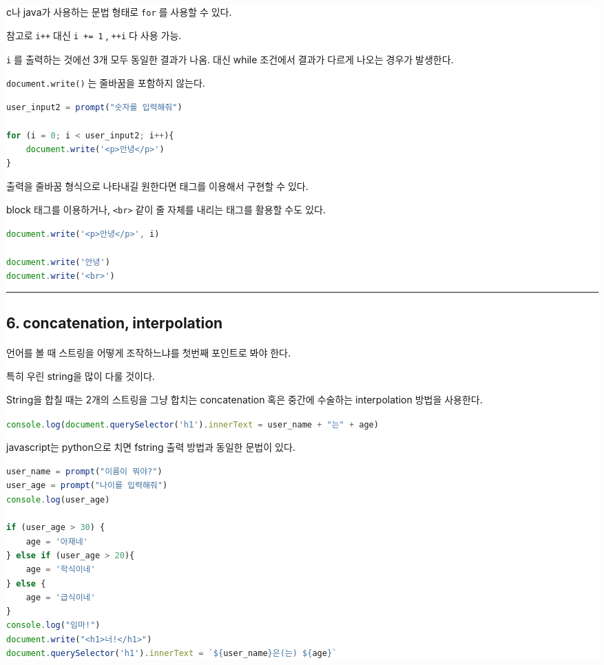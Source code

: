 c나 java가 사용하는 문법 형태로 `for` 를 사용할 수 있다.

참고로 `i++` 대신 `i += 1` , `++i` 다 사용 가능.

`i` 를 출력하는 것에선 3개 모두 동일한 결과가 나옴. 대신 while 조건에서 결과가 다르게 나오는 경우가 발생한다.

`document.write()` 는 줄바꿈을 포함하지 않는다.

```javascript
user_input2 = prompt("숫자를 입력해줘")

for (i = 0; i < user_input2; i++){
    document.write('<p>안녕</p>')
}
```



출력을 줄바꿈 형식으로 나타내길 원한다면 태그를 이용해서 구현할 수 있다.

block 태그를 이용하거나, `<br>` 같이 줄 자체를 내리는 태그를 활용할 수도 있다.

```javascript
document.write('<p>안녕</p>', i)

document.write('안녕')
document.write('<br>')
```



---

## 6. concatenation, interpolation

언어를 볼 때 스트링을 어떻게 조작하느냐를 첫번째 포인트로 봐야 한다.

특히 우린 string을 많이 다룰 것이다.

String을 합칠 때는 2개의 스트링을 그냥 합치는 concatenation 혹은 중간에 수술하는 interpolation 방법을 사용한다.



```javascript
console.log(document.querySelector('h1').innerText = user_name + "는" + age)
```



javascript는 python으로 치면 fstring 출력 방법과 동일한 문법이 있다.

```javascript
user_name = prompt("이름이 뭐야?")
user_age = prompt("나이를 입력해줘")
console.log(user_age)

if (user_age > 30) {
    age = '아재네'
} else if (user_age > 20){
    age = '학식이네'
} else {
    age = '급식이네'
}
console.log("임마!")
document.write("<h1>너!</h1>")
document.querySelector('h1').innerText = `${user_name}은(는) ${age}`
```
